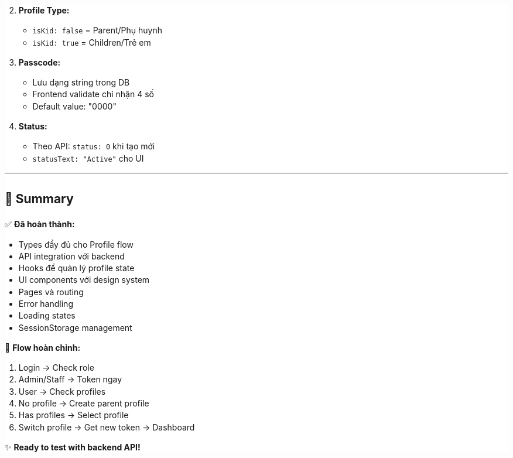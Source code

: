 2. **Profile Type:**
   - `isKid: false` = Parent/Phụ huynh
   - `isKid: true` = Children/Trẻ em

3. **Passcode:**
   - Lưu dạng string trong DB
   - Frontend validate chỉ nhận 4 số
   - Default value: "0000"

4. **Status:**
   - Theo API: `status: 0` khi tạo mới
   - `statusText: "Active"` cho UI

---

## 🎉 Summary

✅ **Đã hoàn thành:**
- Types đầy đủ cho Profile flow
- API integration với backend
- Hooks để quản lý profile state
- UI components với design system
- Pages và routing
- Error handling
- Loading states
- SessionStorage management

🔄 **Flow hoàn chỉnh:**
1. Login → Check role
2. Admin/Staff → Token ngay
3. User → Check profiles
4. No profile → Create parent profile
5. Has profiles → Select profile
6. Switch profile → Get new token → Dashboard

✨ **Ready to test with backend API!**
